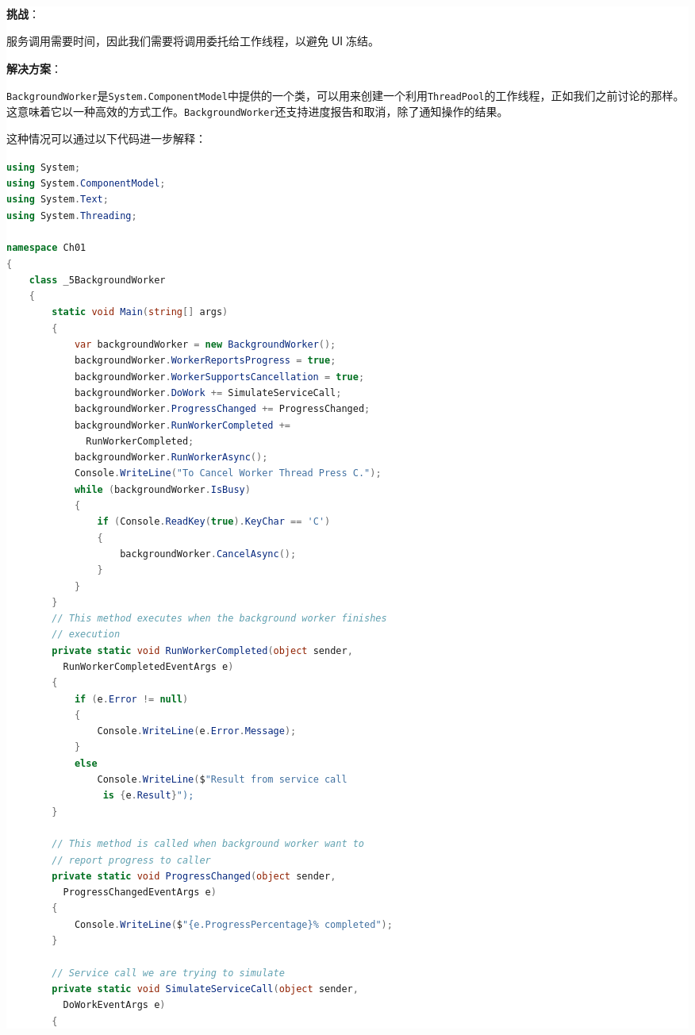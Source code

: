 **挑战**：

服务调用需要时间，因此我们需要将调用委托给工作线程，以避免 UI 冻结。

**解决方案**：

`BackgroundWorker`是`System.ComponentModel`中提供的一个类，可以用来创建一个利用`ThreadPool`的工作线程，正如我们之前讨论的那样。这意味着它以一种高效的方式工作。`BackgroundWorker`还支持进度报告和取消，除了通知操作的结果。

这种情况可以通过以下代码进一步解释：

```cs
using System;
using System.ComponentModel;
using System.Text;
using System.Threading;

namespace Ch01
{
    class _5BackgroundWorker
    {
        static void Main(string[] args)
        {
            var backgroundWorker = new BackgroundWorker();
            backgroundWorker.WorkerReportsProgress = true;
            backgroundWorker.WorkerSupportsCancellation = true;
            backgroundWorker.DoWork += SimulateServiceCall;
            backgroundWorker.ProgressChanged += ProgressChanged;
            backgroundWorker.RunWorkerCompleted += 
              RunWorkerCompleted;
            backgroundWorker.RunWorkerAsync();
            Console.WriteLine("To Cancel Worker Thread Press C.");
            while (backgroundWorker.IsBusy)
            {
                if (Console.ReadKey(true).KeyChar == 'C')
                {
                    backgroundWorker.CancelAsync();
                }
            }
        }
        // This method executes when the background worker finishes 
        // execution
        private static void RunWorkerCompleted(object sender, 
          RunWorkerCompletedEventArgs e)
        {
            if (e.Error != null)
            {
                Console.WriteLine(e.Error.Message);
            }
            else
                Console.WriteLine($"Result from service call 
                 is {e.Result}");
        }

        // This method is called when background worker want to 
        // report progress to caller
        private static void ProgressChanged(object sender, 
          ProgressChangedEventArgs e)
        {
            Console.WriteLine($"{e.ProgressPercentage}% completed");
        }

        // Service call we are trying to simulate
        private static void SimulateServiceCall(object sender, 
          DoWorkEventArgs e)
        {
```